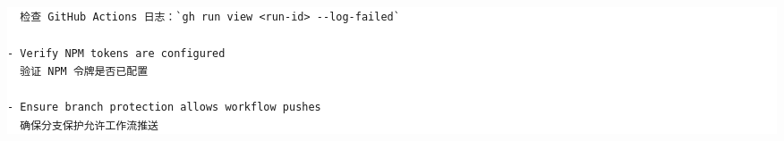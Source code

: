 ````
  检查 GitHub Actions 日志：`gh run view <run-id> --log-failed`

- Verify NPM tokens are configured
  验证 NPM 令牌是否已配置
  
- Ensure branch protection allows workflow pushes
  确保分支保护允许工作流推送
````
